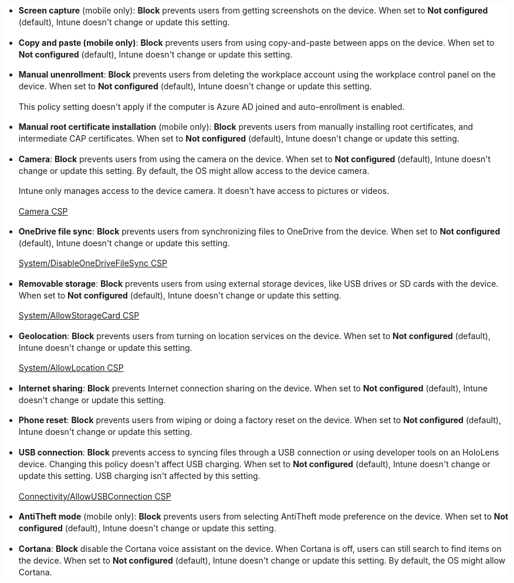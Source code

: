 - **Screen capture** (mobile only): **Block** prevents users from getting screenshots on the device. When set to **Not configured** (default), Intune doesn't change or update this setting.
- **Copy and paste (mobile only)**: **Block** prevents users from using copy-and-paste between apps on the device. When set to **Not configured** (default), Intune doesn't change or update this setting.
- **Manual unenrollment**: **Block** prevents users from deleting the workplace account using the workplace control panel on the device. When set to **Not configured** (default), Intune doesn't change or update this setting.

  This policy setting doesn't apply if the computer is Azure AD joined and auto-enrollment is enabled.

- **Manual root certificate installation** (mobile only): **Block** prevents users from manually installing root certificates, and intermediate CAP certificates. When set to **Not configured** (default), Intune doesn't change or update this setting.
- **Camera**: **Block** prevents users from using the camera on the device. When set to **Not configured** (default), Intune doesn't change or update this setting. By default, the OS might allow access to the device camera.

  Intune only manages access to the device camera. It doesn't have access to pictures or videos.

  [Camera CSP](/windows/client-management/mdm/policy-csp-camera)

- **OneDrive file sync**: **Block** prevents users from synchronizing files to OneDrive from the device. When set to **Not configured** (default), Intune doesn't change or update this setting.

  [System/DisableOneDriveFileSync CSP](/windows/client-management/mdm/policy-csp-system#system-disableonedrivefilesync)

- **Removable storage**: **Block** prevents users from using external storage devices, like USB drives or SD cards with the device. When set to **Not configured** (default), Intune doesn't change or update this setting.

  [System/AllowStorageCard CSP](/windows/client-management/mdm/policy-csp-system#system-allowstoragecard)

- **Geolocation**: **Block** prevents users from turning on location services on the device. When set to **Not configured** (default), Intune doesn't change or update this setting.

  [System/AllowLocation CSP](/windows/client-management/mdm/policy-csp-system#system-allowlocation)

- **Internet sharing**: **Block** prevents Internet connection sharing on the device. When set to **Not configured** (default), Intune doesn't change or update this setting.
- **Phone reset**: **Block** prevents users from wiping or doing a factory reset on the device. When set to **Not configured** (default), Intune doesn't change or update this setting.
- **USB connection**: **Block** prevents access to syncing files through a USB connection or using developer tools on an HoloLens device. Changing this policy doesn't affect USB charging. When set to **Not configured** (default), Intune doesn't change or update this setting. USB charging isn't affected by this setting.

  [Connectivity/AllowUSBConnection CSP](/windows/client-management/mdm/policy-csp-connectivity#connectivity-allowusbconnection)

- **AntiTheft mode** (mobile only): **Block** prevents users from selecting AntiTheft mode preference on the device. When set to **Not configured** (default), Intune doesn't change or update this setting.
- **Cortana**: **Block** disable the Cortana voice assistant on the device. When Cortana is off, users can still search to find items on the device. When set to **Not configured** (default), Intune doesn't change or update this setting. By default, the OS might allow Cortana.

